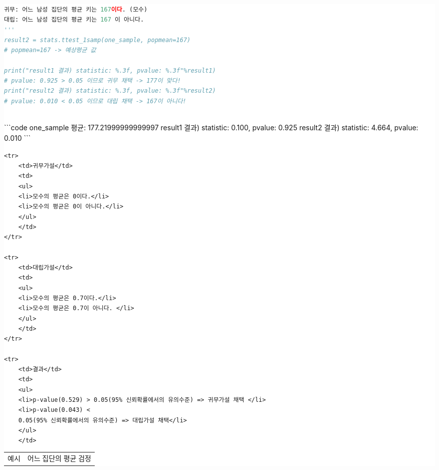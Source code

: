 ```python
귀무: 어느 남성 집단의 평균 키는 167이다. (모수)
대립: 어느 남성 집단의 평균 키는 167 이 아니다. 
'''
result2 = stats.ttest_1samp(one_sample, popmean=167)
# popmean=167 -> 예상평균 값

print("result1 결과) statistic: %.3f, pvalue: %.3f"%result1)
# pvalue: 0.925 > 0.05 이므로 귀무 채택 -> 177이 맞다!
print("result2 결과) statistic: %.3f, pvalue: %.3f"%result2)
# pvalue: 0.010 < 0.05 이므로 대립 채택 -> 167이 아니다!
```
<br>
```code
one_sample 평균:  177.21999999999997
result1 결과) statistic: 0.100, pvalue: 0.925
result2 결과) statistic: 4.664, pvalue: 0.010
```

<table class="table">
	<tbody>
	<tr>
		<td>예시</td><td>어느 집단의 평균 검정</td>
	</tr>

	<tr>
		<td>귀무가설</td>
		<td>
		<ul>
		<li>모수의 평균은 0이다.</li>
		<li>모수의 평균은 0이 아니다.</li>
		</ul>
		</td>
	</tr>
	
	<tr>
		<td>대립가설</td>
		<td>
		<ul>
		<li>모수의 평균은 0.7이다.</li>
		<li>모수의 평균은 0.7이 아니다. </li>
		</ul>
		</td>
	</tr>
	
	<tr>
		<td>결과</td>
		<td>
		<ul>
		<li>p-value(0.529) > 0.05(95% 신뢰확률에서의 유의수준) => 귀무가설 채택 </li>
		<li>p-value(0.043) < 
		0.05(95% 신뢰확률에서의 유의수준) => 대립가설 채택</li>
		</ul>
		</td>
		